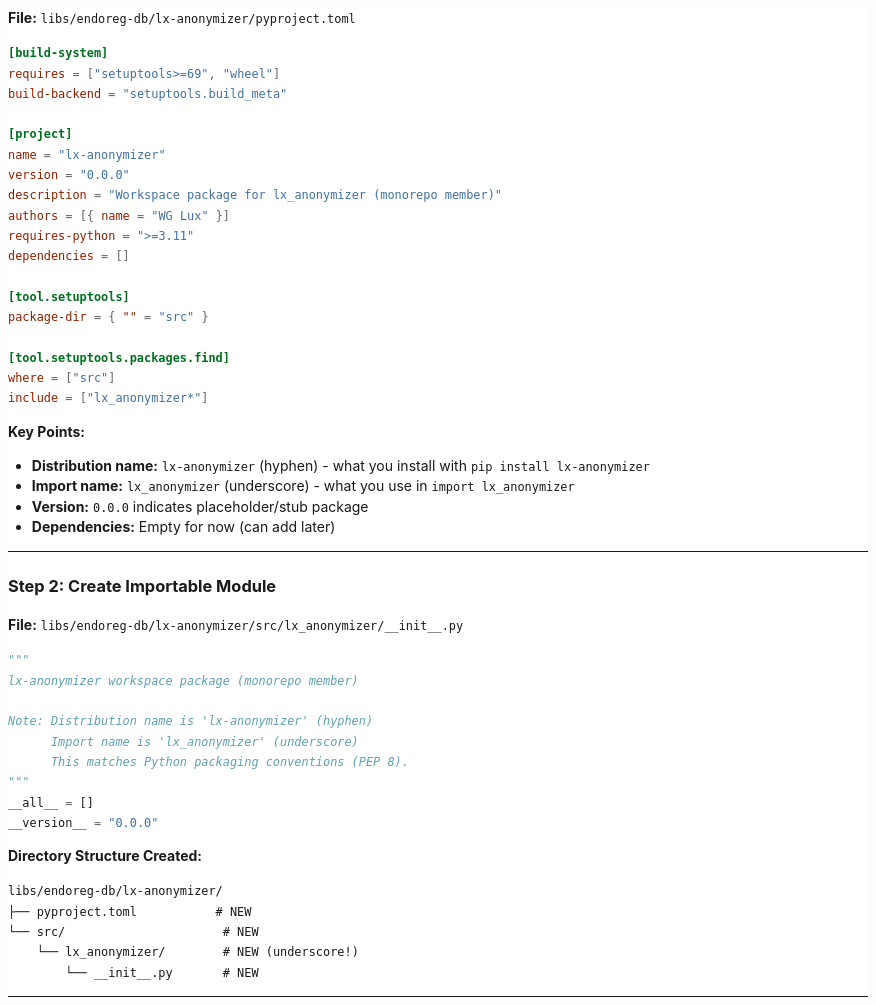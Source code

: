 **File:** `libs/endoreg-db/lx-anonymizer/pyproject.toml`

```toml
[build-system]
requires = ["setuptools>=69", "wheel"]
build-backend = "setuptools.build_meta"

[project]
name = "lx-anonymizer"
version = "0.0.0"
description = "Workspace package for lx_anonymizer (monorepo member)"
authors = [{ name = "WG Lux" }]
requires-python = ">=3.11"
dependencies = []

[tool.setuptools]
package-dir = { "" = "src" }

[tool.setuptools.packages.find]
where = ["src"]
include = ["lx_anonymizer*"]
```

**Key Points:**
- **Distribution name:** `lx-anonymizer` (hyphen) - what you install with `pip install lx-anonymizer`
- **Import name:** `lx_anonymizer` (underscore) - what you use in `import lx_anonymizer`
- **Version:** `0.0.0` indicates placeholder/stub package
- **Dependencies:** Empty for now (can add later)

---

### Step 2: Create Importable Module

**File:** `libs/endoreg-db/lx-anonymizer/src/lx_anonymizer/__init__.py`

```python
"""
lx-anonymizer workspace package (monorepo member)

Note: Distribution name is 'lx-anonymizer' (hyphen)
      Import name is 'lx_anonymizer' (underscore)
      This matches Python packaging conventions (PEP 8).
"""
__all__ = []
__version__ = "0.0.0"
```

**Directory Structure Created:**
```
libs/endoreg-db/lx-anonymizer/
├── pyproject.toml           # NEW
└── src/                      # NEW
    └── lx_anonymizer/        # NEW (underscore!)
        └── __init__.py       # NEW
```

---